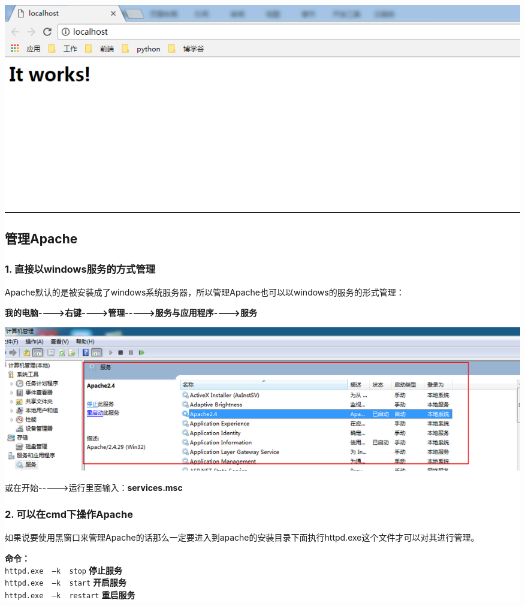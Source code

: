 ![](note/php_12.png) 

----



## 管理Apache

### 1.   直接以windows服务的方式管理

Apache默认的是被安装成了windows系统服务器，所以管理Apache也可以以windows的服务的形式管理：  

**我的电脑---->右键---->管理----->服务与应用程序---->服务**   

![](note/php_13.png)

或在开始----->运行里面输入：**services.msc**  

 

### 2.  可以在cmd下操作Apache

如果说要使用黑窗口来管理Apache的话那么一定要进入到apache的安装目录下面执行httpd.exe这个文件才可以对其进行管理。 

**命令：**    
``httpd.exe  –k  stop``        **停止服务**   
``httpd.exe  –k  start``     **开启服务**  
``httpd.exe  –k  restart``     **重启服务**        
